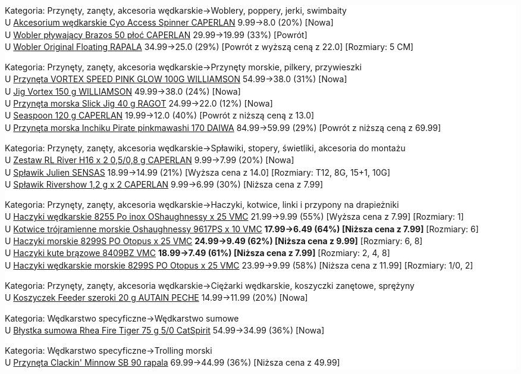 Kategoria: Przynęty, zanęty, akcesoria wędkarskie->Woblery, poppery, jerki, swimbaity  
U [Akcesorium wędkarskie Cyo Access Spinner CAPERLAN](http://www.decathlon.pl/cyo-access-spinner-id_8244111.html) 9.99->8.0 (20%) [Nowa]  
U [Wobler pływający Brazos 50 płoć CAPERLAN](http://www.decathlon.pl/wobler-brazos-50-po-id_8240264.html) 29.99->19.99 (33%) [Powrót]  
U [Wobler Original Floating RAPALA](http://www.decathlon.pl/wobler-pywajcy-5-mn-id_4274867.html) 34.99->25.0 (29%) [Powrót z wyższą ceną z 22.0] [Rozmiary: 5 CM]  

Kategoria: Przynęty, zanęty, akcesoria wędkarskie->Przynęty morskie, pilkery, przywieszki  
U [Przynęta VORTEX SPEED PINK GLOW 100G WILLIAMSON](http://www.decathlon.pl/vortex-speed-pink-glow-100g-id_8096575.html) 54.99->38.0 (31%) [Nowa]  
U [Jig Vortex 150 g WILLIAMSON](http://www.decathlon.pl/jig-vortex-150-g-id_8298841.html) 49.99->38.0 (24%) [Nowa]  
U [Przynęta morska Slick Jig 40 g RAGOT](http://www.decathlon.pl/slick-jig-64-g--id_8242724.html) 24.99->22.0 (12%) [Nowa]  
U [Seaspoon 120 g CAPERLAN](http://www.decathlon.pl/seaspoon-120-g-id_8315026.html) 19.99->12.0 (40%) [Powrót z niższą ceną z 13.0]  
U [Przynęta morska Inchiku Pirate pinkmawashi 170 DAIWA](http://www.decathlon.pl/inchiku-pirate-pinkmawashi-170-id_8310468.html) 84.99->59.99 (29%) [Powrót z niższą ceną z 69.99]  

Kategoria: Przynęty, zanęty, akcesoria wędkarskie->Spławiki, stopery, świetliki, akcesoria do montażu  
U [Zestaw RL River H16 x 2 0,5/0,8 g CAPERLAN](http://www.decathlon.pl/rl-river-h16-x-2-05-08-g-id_8328174.html) 9.99->7.99 (20%) [Nowa]  
U [Spławik Julien SENSAS](http://www.decathlon.pl/spawik-julien-id_8207429.html) 18.99->14.99 (21%) [Wyższa cena z 14.0] [Rozmiary: T12, 8G, 15+1, 10G]  
U [Spławik Rivershow 1,2 g x 2 CAPERLAN](http://www.decathlon.pl/rivershow-12-g-x-2-id_8328412.html) 9.99->6.99 (30%) [Niższa cena z 7.99]  

Kategoria: Przynęty, zanęty, akcesoria wędkarskie->Haczyki, kotwice, linki i przypony na drapieżniki  
U [Haczyki wędkarskie 8255 Po inox OShaughnessy x 25 VMC](http://www.decathlon.pl/haczyki-8255-spo-inox-oshaughnessy-id_3999853.html) 21.99->9.99 (55%) [Wyższa cena z 7.99] [Rozmiary: 1]  
U [Kotwice trójramienne morskie Oshaughnessy 9617PS x 10 VMC](http://www.decathlon.pl/haczyki-9617-ps-kotwice-oshaughnessy-id_1590386.html) **17.99->6.49 (64%) [Niższa cena z 7.99]** [Rozmiary: 6]  
U [Haczyki morskie 8299S  PO Otopus x 25 VMC](http://www.decathlon.pl/haczyki-8299-spo-octopus-inox-id_8170118.html) **24.99->9.49 (62%) [Niższa cena z 9.99]** [Rozmiary: 6, 8]  
U [Haczyki kute brązowe 8409BZ VMC](http://www.decathlon.pl/haczyki-kute-brzowe-9409bz--id_1589884.html) **18.99->7.49 (61%) [Niższa cena z 7.99]** [Rozmiary: 2, 4, 8]  
U [Haczyki wędkarskie morskie 8299S  PO Otopus x 25 VMC](http://www.decathlon.pl/haczyki-8299-spo-inox-octopus-id_1590327.html) 23.99->9.99 (58%) [Niższa cena z 11.99] [Rozmiary: 1/0, 2]  

Kategoria: Przynęty, zanęty, akcesoria wędkarskie->Ciężarki wędkarskie, koszyczki zanętowe, sprężyny  
U [Koszyczek Feeder szeroki 20 g AUTAIN PECHE](http://www.decathlon.pl/koszyczek-feeder-szeroki-20-g-id_8297052.html) 14.99->11.99 (20%) [Nowa]  

Kategoria: Wędkarstwo specyficzne->Wędkarstwo sumowe  
U [Błystka sumowa Rhea Fire Tiger 75 g 5/0 CatSpirit](http://www.decathlon.pl/bystka-rhea-fire-tiger-75g5-0-id_8334430.html) 54.99->34.99 (36%) [Nowa]  

Kategoria: Wędkarstwo specyficzne->Trolling morski  
U [Przynęta Clackin' Minnow SB 90 rapala](http://www.decathlon.pl/clackin-minnow-sb-90-id_8305010.html) 69.99->44.99 (36%) [Niższa cena z 49.99]  
